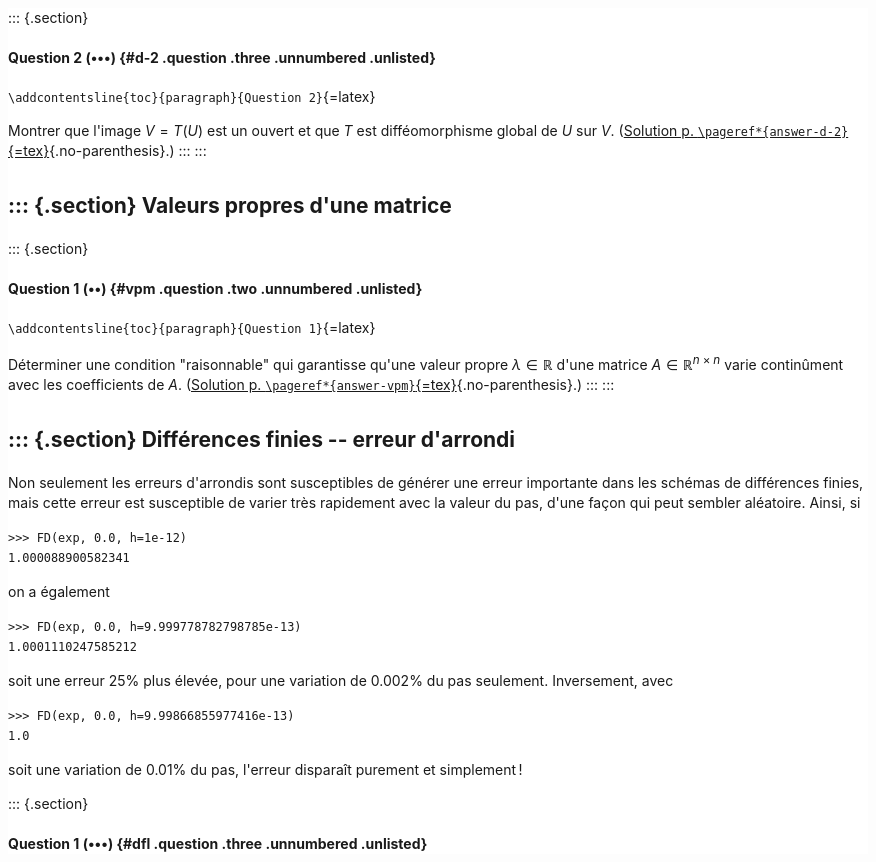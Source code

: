 ::: {.section}
#### Question 2 ($\mathord{\bullet}\mathord{\bullet}\mathord{\bullet}$) {#d-2 .question .three .unnumbered .unlisted}

`\addcontentsline{toc}{paragraph}{Question 2}`{=latex}

Montrer que l'image $V= T(U)$ est un ouvert et que $T$ est
difféomorphisme global de $U$ sur $V$. ([Solution p.
`\pageref*{answer-d-2}`{=tex}](#answer-d-2){.no-parenthesis}.)
:::
:::

::: {.section}
Valeurs propres d'une matrice
-----------------------------

::: {.section}
#### Question 1 ($\mathord{\bullet}\mathord{\bullet}$) {#vpm .question .two .unnumbered .unlisted}

`\addcontentsline{toc}{paragraph}{Question 1}`{=latex}

Déterminer une condition "raisonnable" qui garantisse qu'une valeur
propre $\lambda \in \mathbb{R}$ d'une matrice
$A \in \mathbb{R}^{n \times n}$ varie continûment avec les coefficients
de $A$. ([Solution p.
`\pageref*{answer-vpm}`{=tex}](#answer-vpm){.no-parenthesis}.)
:::
:::

::: {.section}
Différences finies -- erreur d'arrondi
--------------------------------------

Non seulement les erreurs d'arrondis sont susceptibles de générer une
erreur importante dans les schémas de différences finies, mais cette
erreur est susceptible de varier très rapidement avec la valeur du pas,
d'une façon qui peut sembler aléatoire. Ainsi, si

    >>> FD(exp, 0.0, h=1e-12)
    1.000088900582341

on a également

    >>> FD(exp, 0.0, h=9.999778782798785e-13)
    1.0001110247585212

soit une erreur 25% plus élevée, pour une variation de 0.002% du pas
seulement. Inversement, avec

    >>> FD(exp, 0.0, h=9.99866855977416e-13)
    1.0

soit une variation de 0.01% du pas, l'erreur disparaît purement et
simplement !

::: {.section}
#### Question 1 ($\mathord{\bullet}\mathord{\bullet}\mathord{\bullet}$) {#dfl .question .three .unnumbered .unlisted}
